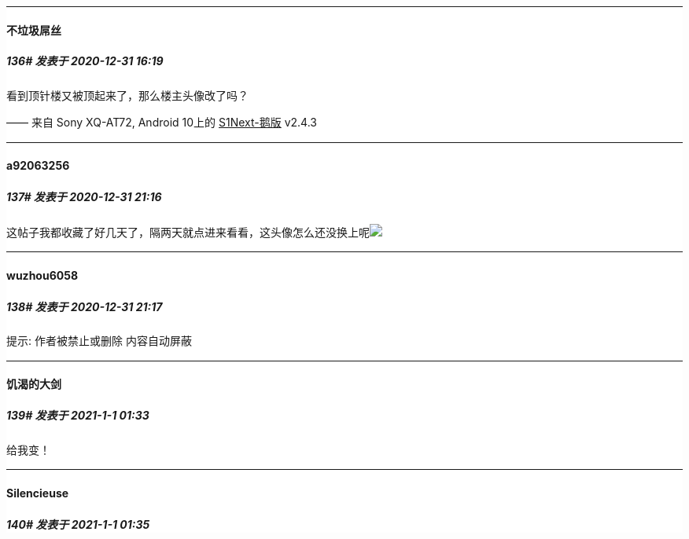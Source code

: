 *****

####  不垃圾屌丝  
##### 136#       发表于 2020-12-31 16:19




看到顶针楼又被顶起来了，那么楼主头像改了吗？

—— 来自 Sony XQ-AT72, Android 10上的 [S1Next-鹅版](https://github.com/ykrank/S1-Next/releases) v2.4.3







*****

####  a92063256  
##### 137#       发表于 2020-12-31 21:16




这帖子我都收藏了好几天了，隔两天就点进来看看，这头像怎么还没换上呢<img src="https://static.saraba1st.com/image/smiley/face2017/031.png" referrerpolicy="no-referrer">







*****

####  wuzhou6058  
##### 138#       发表于 2020-12-31 21:17

提示: 作者被禁止或删除 内容自动屏蔽



*****

####  饥渴的大剑  
##### 139#       发表于 2021-1-1 01:33




给我变！







*****

####  Silencieuse  
##### 140#       发表于 2021-1-1 01:35



